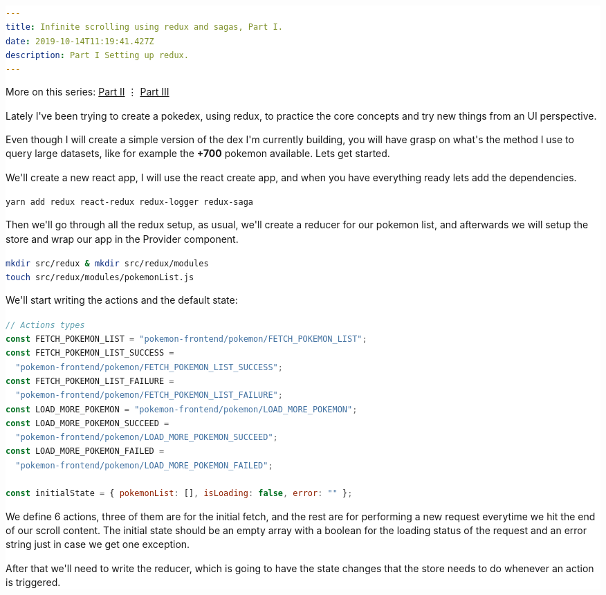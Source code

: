 ```yaml
---
title: Infinite scrolling using redux and sagas, Part I.
date: 2019-10-14T11:19:41.427Z
description: Part I Setting up redux.
---
```


More on this series:
[Part II](/infinite-scroll-with-redux-and-sagas-part-ii/) ⋮
[Part III](/infinite-scroll-with-redux-and-sagas-part-iii/)

Lately I've been trying to create a pokedex, using redux, to practice the core concepts and try new things from an UI perspective.

Even though I will create a simple version of the dex I'm currently building, you will have grasp on what's the method I use to query large datasets, like for example the **+700** pokemon available. Lets get started.

We'll create a new react app, I will use the react create app, and when you have everything ready lets add the dependencies.

```bash
yarn add redux react-redux redux-logger redux-saga
```

Then we'll go through all the redux setup, as usual, we'll create a reducer for our pokemon list, and afterwards we will setup the store and wrap our app in the Provider component.

```bash
mkdir src/redux & mkdir src/redux/modules
touch src/redux/modules/pokemonList.js
```
We'll start writing the actions and the default state:

```js
// Actions types
const FETCH_POKEMON_LIST = "pokemon-frontend/pokemon/FETCH_POKEMON_LIST";
const FETCH_POKEMON_LIST_SUCCESS =
  "pokemon-frontend/pokemon/FETCH_POKEMON_LIST_SUCCESS";
const FETCH_POKEMON_LIST_FAILURE =
  "pokemon-frontend/pokemon/FETCH_POKEMON_LIST_FAILURE";
const LOAD_MORE_POKEMON = "pokemon-frontend/pokemon/LOAD_MORE_POKEMON";
const LOAD_MORE_POKEMON_SUCCEED =
  "pokemon-frontend/pokemon/LOAD_MORE_POKEMON_SUCCEED";
const LOAD_MORE_POKEMON_FAILED =
  "pokemon-frontend/pokemon/LOAD_MORE_POKEMON_FAILED";

const initialState = { pokemonList: [], isLoading: false, error: "" };
```

We define 6 actions, three of them are for the initial fetch, and the rest are for performing a new request everytime we hit the end of our scroll content. The initial state should be an empty array with a boolean for the loading status of the request and an error string just in case we get one exception.

After that we'll need to write the reducer, which is going to have the state changes that the store needs to do whenever an action is triggered.
